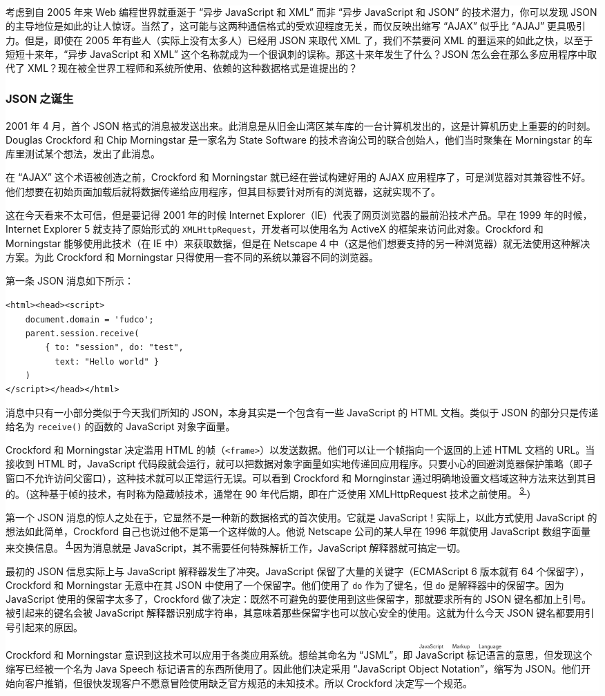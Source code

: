
考虑到自 2005 年来 Web 编程世界就垂涎于 “异步 JavaScript 和 XML” 而非 “异步 JavaScript 和 JSON” 的技术潜力，你可以发现 JSON 的主导地位是如此的让人惊讶。当然了，这可能与这两种通信格式的受欢迎程度无关，而仅反映出缩写 “AJAX” 似乎比 “AJAJ” 更具吸引力。但是，即使在 2005 年有些人（实际上没有太多人）已经用 JSON 来取代 XML 了，我们不禁要问 XML 的噩运来的如此之快，以至于短短十来年，“异步 JavaScript 和 XML” 这个名称就成为一个很讽刺的误称。那这十来年发生了什么？JSON 怎么会在那么多应用程序中取代了 XML？现在被全世界工程师和系统所使用、依赖的这种数据格式是谁提出的？


### JSON 之诞生


2001 年 4 月，首个 JSON 格式的消息被发送出来。此消息是从旧金山湾区某车库的一台计算机发出的，这是计算机历史上重要的的时刻。Douglas Crockford 和 Chip Morningstar 是一家名为 State Software 的技术咨询公司的联合创始人，他们当时聚集在 Morningstar 的车库里测试某个想法，发出了此消息。


在 “AJAX” 这个术语被创造之前，Crockford 和 Morningstar 就已经在尝试构建好用的 AJAX 应用程序了，可是浏览器对其兼容性不好。他们想要在初始页面加载后就将数据传递给应用程序，但其目标要针对所有的浏览器，这就实现不了。


这在今天看来不太可信，但是要记得 2001 年的时候 Internet Explorer（IE）代表了网页浏览器的最前沿技术产品。早在 1999 年的时候，Internet Explorer 5 就支持了原始形式的 `XMLHttpRequest`，开发者可以使用名为 ActiveX 的框架来访问此对象。Crockford 和 Morningstar 能够使用此技术（在 IE 中）来获取数据，但是在 Netscape 4 中（这是他们想要支持的另一种浏览器）就无法使用这种解决方案。为此 Crockford 和 Morningstar 只得使用一套不同的系统以兼容不同的浏览器。


第一条 JSON 消息如下所示：



```
<html><head><script>
    document.domain = 'fudco';
    parent.session.receive(
        { to: "session", do: "test",
          text: "Hello world" }
    )
</script></head></html>
```

消息中只有一小部分类似于今天我们所知的 JSON，本身其实是一个包含有一些 JavaScript 的 HTML 文档。类似于 JSON 的部分只是传递给名为 `receive()` 的函数的 JavaScript 对象字面量。


Crockford 和 Morningstar 决定滥用 HTML 的帧（`<frame>`）以发送数据。他们可以让一个帧指向一个返回的上述 HTML 文档的 URL。当接收到 HTML 时，JavaScript 代码段就会运行，就可以把数据对象字面量如实地传递回应用程序。只要小心的回避浏览器保护策略（即子窗口不允许访问父窗口），这种技术就可以正常运行无误。可以看到 Crockford 和 Mornginstar 通过明确地设置文档域这种方法来达到其目的。（这种基于帧的技术，有时称为隐藏帧技术，通常在 90 年代后期，即在广泛使用 XMLHttpRequest 技术之前使用。<sup id="fnref3"> <a href="#fn3" rel="footnote">  3 </a></sup> ）


第一个 JSON 消息的惊人之处在于，它显然不是一种新的数据格式的首次使用。它就是 JavaScript！实际上，以此方式使用 JavaScript 的想法如此简单，Crockford 自己也说过他不是第一个这样做的人。他说 Netscape 公司的某人早在 1996 年就使用 JavaScript 数组字面量来交换信息。<sup id="fnref4"> <a href="#fn4" rel="footnote">  4 </a></sup> 因为消息就是 JavaScript，其不需要任何特殊解析工作，JavaScript 解释器就可搞定一切。


最初的 JSON 信息实际上与 JavaScript 解释器发生了冲突。JavaScript 保留了大量的关键字（ECMAScript 6 版本就有 64 个保留字），Crockford 和 Morningstar 无意中在其 JSON 中使用了一个保留字。他们使用了 `do` 作为了键名，但 `do` 是解释器中的保留字。因为 JavaScript 使用的保留字太多了，Crockford 做了决定：既然不可避免的要使用到这些保留字，那就要求所有的 JSON 键名都加上引号。被引起来的键名会被 JavaScript 解释器识别成字符串，其意味着那些保留字也可以放心安全的使用。这就为什么今天 JSON 键名都要用引号引起来的原因。


Crockford 和 Morningstar 意识到这技术可以应用于各类应用系统。想给其命名为 “JSML”，即 <ruby> JavaScript 标记语言 <rt>  JavaScript Markup Language </rt></ruby>的意思，但发现这个缩写已经被一个名为 Java Speech 标记语言的东西所使用了。因此他们决定采用 “JavaScript Object Notation”，缩写为 JSON。他们开始向客户推销，但很快发现客户不愿意冒险使用缺乏官方规范的未知技术。所以 Crockford 决定写一个规范。
